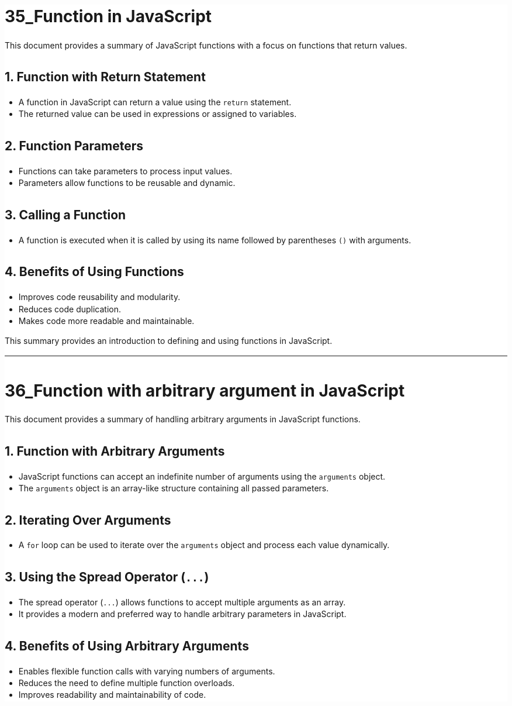 # 35_Function in JavaScript
This document provides a summary of JavaScript functions with a focus on functions that return values.
## 1. Function with Return Statement
- A function in JavaScript can return a value using the `return` statement.
- The returned value can be used in expressions or assigned to variables.

## 2. Function Parameters
- Functions can take parameters to process input values.
- Parameters allow functions to be reusable and dynamic.

## 3. Calling a Function
- A function is executed when it is called by using its name followed by parentheses `()` with arguments.

## 4. Benefits of Using Functions
- Improves code reusability and modularity.
- Reduces code duplication.
- Makes code more readable and maintainable.

This summary provides an introduction to defining and using functions in JavaScript.

---------------------------------------------------------------------------------------

# 36_Function with arbitrary argument in JavaScript
This document provides a summary of handling arbitrary arguments in JavaScript functions.
## 1. Function with Arbitrary Arguments
- JavaScript functions can accept an indefinite number of arguments using the `arguments` object.
- The `arguments` object is an array-like structure containing all passed parameters.

## 2. Iterating Over Arguments
- A `for` loop can be used to iterate over the `arguments` object and process each value dynamically.

## 3. Using the Spread Operator (`...`)
- The spread operator (`...`) allows functions to accept multiple arguments as an array.
- It provides a modern and preferred way to handle arbitrary parameters in JavaScript.

## 4. Benefits of Using Arbitrary Arguments
- Enables flexible function calls with varying numbers of arguments.
- Reduces the need to define multiple function overloads.
- Improves readability and maintainability of code.
